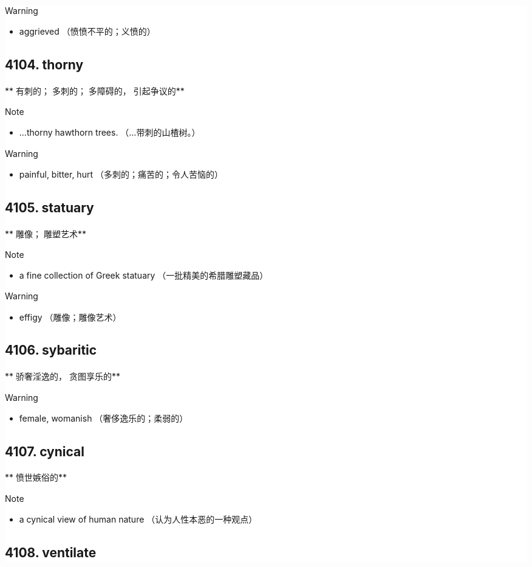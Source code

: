 > [!WARNING]
>
> - aggrieved （愤愤不平的；义愤的）
>

## 4104. thorny

** 有刺的； 多刺的； 多障碍的， 引起争议的**

> [!NOTE]
>
> - ...thorny hawthorn trees. （…带刺的山楂树。）
>

> [!WARNING]
>
> - painful, bitter, hurt （多刺的；痛苦的；令人苦恼的）
>

## 4105. statuary

** 雕像； 雕塑艺术**

> [!NOTE]
>
> - a fine collection of Greek statuary （一批精美的希腊雕塑藏品）
>

> [!WARNING]
>
> - effigy （雕像；雕像艺术）
>

## 4106. sybaritic

** 骄奢淫逸的， 贪图享乐的**

> [!WARNING]
>
> - female, womanish （奢侈逸乐的；柔弱的）
>

## 4107. cynical

** 愤世嫉俗的**

> [!NOTE]
>
> - a cynical view of human nature （认为人性本恶的一种观点）
>

## 4108. ventilate
